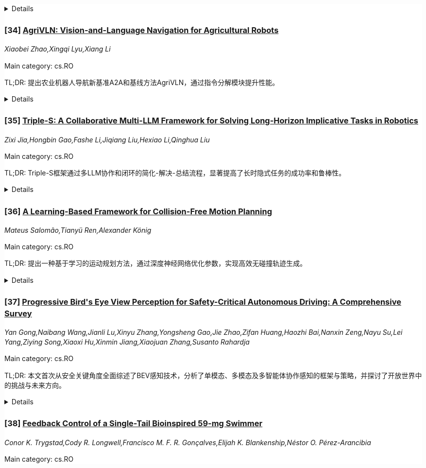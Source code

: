 <details><summary>Details</summary></details>


### [34] [AgriVLN: Vision-and-Language Navigation for Agricultural Robots](https://arxiv.org/abs/2508.07406)
*Xiaobei Zhao,Xingqi Lyu,Xiang Li*

Main category: cs.RO

TL;DR: 提出农业机器人导航新基准A2A和基线方法AgriVLN，通过指令分解模块提升性能。


<details><summary>Details</summary></details>


### [35] [Triple-S: A Collaborative Multi-LLM Framework for Solving Long-Horizon Implicative Tasks in Robotics](https://arxiv.org/abs/2508.07421)
*Zixi Jia,Hongbin Gao,Fashe Li,Jiqiang Liu,Hexiao Li,Qinghua Liu*

Main category: cs.RO

TL;DR: Triple-S框架通过多LLM协作和闭环的简化-解决-总结流程，显著提高了长时隐式任务的成功率和鲁棒性。


<details><summary>Details</summary></details>


### [36] [A Learning-Based Framework for Collision-Free Motion Planning](https://arxiv.org/abs/2508.07502)
*Mateus Salomão,Tianyü Ren,Alexander König*

Main category: cs.RO

TL;DR: 提出一种基于学习的运动规划方法，通过深度神经网络优化参数，实现高效无碰撞轨迹生成。


<details><summary>Details</summary></details>


### [37] [Progressive Bird's Eye View Perception for Safety-Critical Autonomous Driving: A Comprehensive Survey](https://arxiv.org/abs/2508.07560)
*Yan Gong,Naibang Wang,Jianli Lu,Xinyu Zhang,Yongsheng Gao,Jie Zhao,Zifan Huang,Haozhi Bai,Nanxin Zeng,Nayu Su,Lei Yang,Ziying Song,Xiaoxi Hu,Xinmin Jiang,Xiaojuan Zhang,Susanto Rahardja*

Main category: cs.RO

TL;DR: 本文首次从安全关键角度全面综述了BEV感知技术，分析了单模态、多模态及多智能体协作感知的框架与策略，并探讨了开放世界中的挑战与未来方向。


<details><summary>Details</summary></details>


### [38] [Feedback Control of a Single-Tail Bioinspired 59-mg Swimmer](https://arxiv.org/abs/2508.07566)
*Conor K. Trygstad,Cody R. Longwell,Francisco M. F. R. Gonçalves,Elijah K. Blankenship,Néstor O. Pérez-Arancibia*

Main category: cs.RO
